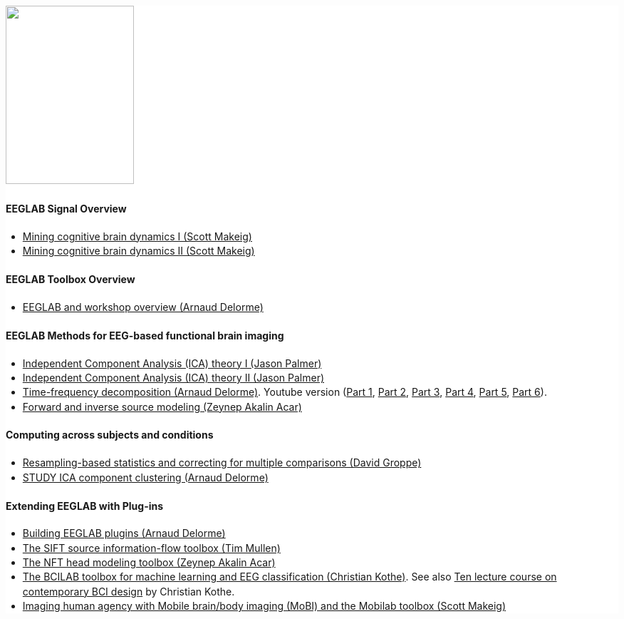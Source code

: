 
<img class="float-right" width="180" height="250" src="/assets/images/MoBIPoster.jpg" > 

#### EEGLAB Signal Overview

-   [Mining cognitive brain dynamics I (Scott
    Makeig)](http://sccn.ucsd.edu/eeglab/Online_EEGLAB_Workshop/EEGLAB12_Mining_I.html)
-   [Mining cognitive brain dynamics II (Scott
    Makeig)](http://sccn.ucsd.edu/eeglab/Online_EEGLAB_Workshop/EEGLAB12_Mining_II.html)

#### EEGLAB Toolbox Overview

-   [EEGLAB and workshop overview (Arnaud
    Delorme)](http://sccn.ucsd.edu/eeglab/Online_EEGLAB_Workshop/EEGLAB12_overview.html)

#### EEGLAB Methods for EEG-based functional brain imaging

-   [Independent Component Analysis (ICA) theory I (Jason
    Palmer)](http://sccn.ucsd.edu/eeglab/Online_EEGLAB_Workshop/EEGLAB12_ica1.html)
-   [Independent Component Analysis (ICA) theory II (Jason
    Palmer)](http://sccn.ucsd.edu/eeglab/Online_EEGLAB_Workshop/EEGLAB12_ica2.html)
-   [Time-frequency decomposition (Arnaud
    Delorme)](http://sccn.ucsd.edu/eeglab/Online_EEGLAB_Workshop/EEGLAB12_timefreqdecomp.html).
    Youtube version ([Part
    1](https://www.youtube.com/watch?v=Ncwook_iFDE), [Part
    2](https://www.youtube.com/watch?v=H96-ymcR3vE), [Part
    3](https://www.youtube.com/watch?v=9S2CnpJ9ccc), [Part
    4](https://www.youtube.com/watch?v=t_ECXVmSedU), [Part
    5](https://www.youtube.com/watch?v=rA6jlAViu4s), [Part
    6](https://www.youtube.com/watch?v=tuJRJsOJl-I)).
-   [Forward and inverse source modeling (Zeynep Akalin
    Acar)](http://sccn.ucsd.edu/eeglab/Online_EEGLAB_Workshop/EEGLAB12_forward_inverse_source_modeling.html)

#### Computing across subjects and conditions
- [Resampling-based statistics and correcting for multiple comparisons (David Groppe)](http://www.cogsci.ucsd.edu/~dgroppe/EEGLAB12_statistics.html)
- [STUDY ICA component clustering (Arnaud Delorme)](http://sccn.ucsd.edu/eeglab/Online_EEGLAB_Workshop/EEGLAB12_study_component_clustering.html)

#### Extending EEGLAB with Plug-ins
-   [Building EEGLAB plugins (Arnaud
    Delorme)](http://sccn.ucsd.edu/eeglab/Online_EEGLAB_Workshop/EEGLAB12_eeglab_plugins.html)
-   [The SIFT source information-flow toolbox (Tim
    Mullen)](http://sccn.ucsd.edu/eeglab/Online_EEGLAB_Workshop/EEGLAB12_info_flow.html)
-   [The NFT head modeling toolbox (Zeynep Akalin
    Acar)](http://sccn.ucsd.edu/eeglab/Online_EEGLAB_Workshop/EEGLAB12_nft.html)
-   [The BCILAB toolbox for machine learning and EEG classification
    (Christian
    Kothe)](http://sccn.ucsd.edu/eeglab/Online_EEGLAB_Workshop/EEGLAB12_bci.html).
    See also [Ten lecture course on contemporary BCI
    design](https://sccn.ucsd.edu/wiki/Introduction_To_Modern_Brain-Computer_Interface_Design)
    by Christian Kothe.
-   [Imaging human agency with Mobile brain/body imaging (MoBI) and the Mobilab toolbox (Scott Makeig)](http://sccn.ucsd.edu/eeglab/Online_EEGLAB_Workshop/EEGLAB12_MoBI.html)
